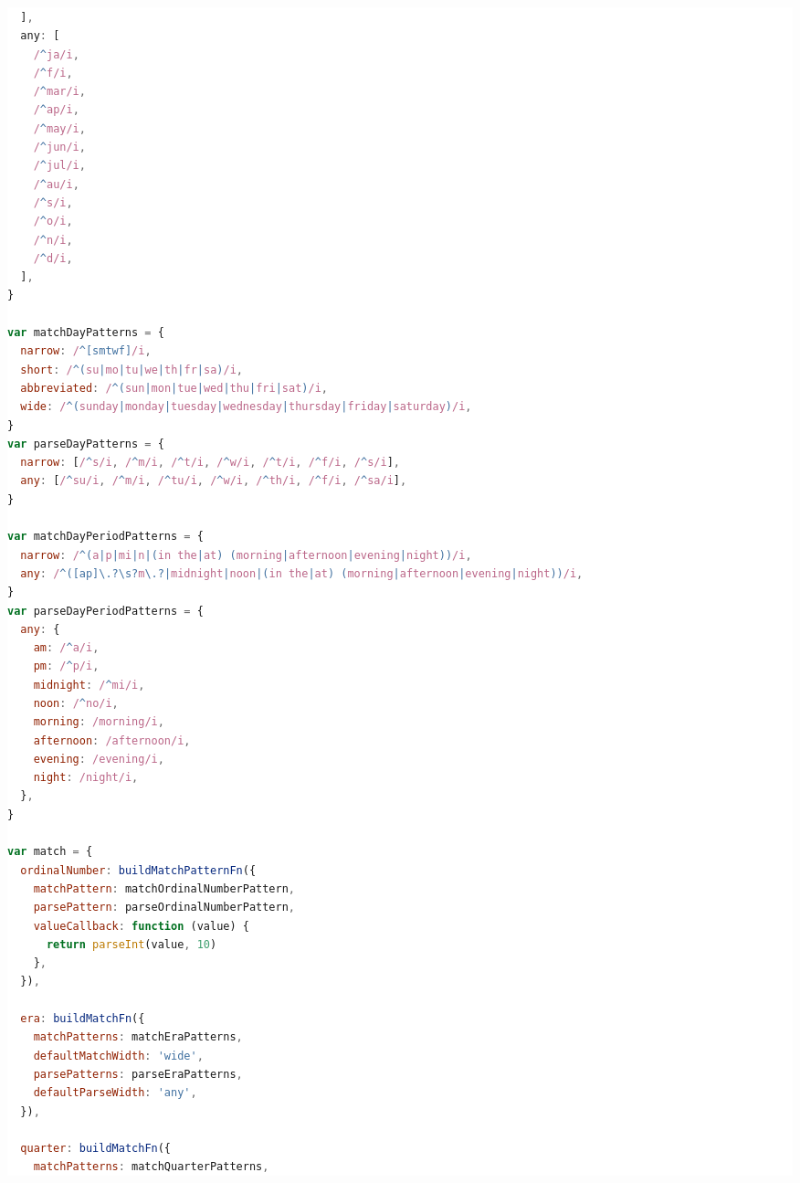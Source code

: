 ```js
  ],
  any: [
    /^ja/i,
    /^f/i,
    /^mar/i,
    /^ap/i,
    /^may/i,
    /^jun/i,
    /^jul/i,
    /^au/i,
    /^s/i,
    /^o/i,
    /^n/i,
    /^d/i,
  ],
}

var matchDayPatterns = {
  narrow: /^[smtwf]/i,
  short: /^(su|mo|tu|we|th|fr|sa)/i,
  abbreviated: /^(sun|mon|tue|wed|thu|fri|sat)/i,
  wide: /^(sunday|monday|tuesday|wednesday|thursday|friday|saturday)/i,
}
var parseDayPatterns = {
  narrow: [/^s/i, /^m/i, /^t/i, /^w/i, /^t/i, /^f/i, /^s/i],
  any: [/^su/i, /^m/i, /^tu/i, /^w/i, /^th/i, /^f/i, /^sa/i],
}

var matchDayPeriodPatterns = {
  narrow: /^(a|p|mi|n|(in the|at) (morning|afternoon|evening|night))/i,
  any: /^([ap]\.?\s?m\.?|midnight|noon|(in the|at) (morning|afternoon|evening|night))/i,
}
var parseDayPeriodPatterns = {
  any: {
    am: /^a/i,
    pm: /^p/i,
    midnight: /^mi/i,
    noon: /^no/i,
    morning: /morning/i,
    afternoon: /afternoon/i,
    evening: /evening/i,
    night: /night/i,
  },
}

var match = {
  ordinalNumber: buildMatchPatternFn({
    matchPattern: matchOrdinalNumberPattern,
    parsePattern: parseOrdinalNumberPattern,
    valueCallback: function (value) {
      return parseInt(value, 10)
    },
  }),

  era: buildMatchFn({
    matchPatterns: matchEraPatterns,
    defaultMatchWidth: 'wide',
    parsePatterns: parseEraPatterns,
    defaultParseWidth: 'any',
  }),

  quarter: buildMatchFn({
    matchPatterns: matchQuarterPatterns,
```